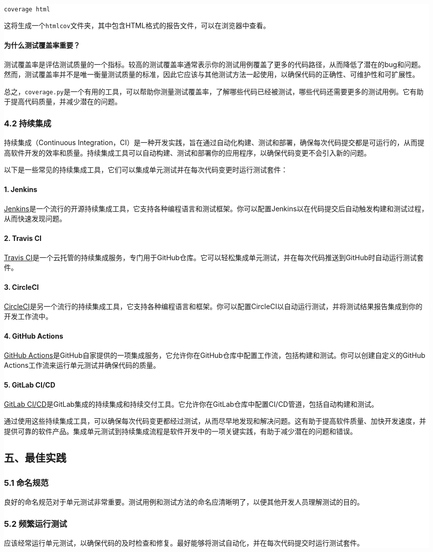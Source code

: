 ```bash
coverage html
```

这将生成一个`htmlcov`文件夹，其中包含HTML格式的报告文件，可以在浏览器中查看。

#### 为什么测试覆盖率重要？

测试覆盖率是评估测试质量的一个指标。较高的测试覆盖率通常表示你的测试用例覆盖了更多的代码路径，从而降低了潜在的bug和问题。然而，测试覆盖率并不是唯一衡量测试质量的标准，因此它应该与其他测试方法一起使用，以确保代码的正确性、可维护性和可扩展性。

总之，`coverage.py`是一个有用的工具，可以帮助你测量测试覆盖率，了解哪些代码已经被测试，哪些代码还需要更多的测试用例。它有助于提高代码质量，并减少潜在的问题。

### 4.2 持续集成

持续集成（Continuous Integration，CI）是一种开发实践，旨在通过自动化构建、测试和部署，确保每次代码提交都是可运行的，从而提高软件开发的效率和质量。持续集成工具可以自动构建、测试和部署你的应用程序，以确保代码变更不会引入新的问题。

以下是一些常见的持续集成工具，它们可以集成单元测试并在每次代码变更时运行测试套件：

#### 1. Jenkins

[Jenkins](https://www.jenkins.io/)是一个流行的开源持续集成工具，它支持各种编程语言和测试框架。你可以配置Jenkins以在代码提交后自动触发构建和测试过程，从而快速发现问题。

#### 2. Travis CI

[Travis CI](https://travis-ci.com/)是一个云托管的持续集成服务，专门用于GitHub仓库。它可以轻松集成单元测试，并在每次代码推送到GitHub时自动运行测试套件。

#### 3. CircleCI

[CircleCI](https://circleci.com/)是另一个流行的持续集成工具，它支持各种编程语言和框架。你可以配置CircleCI以自动运行测试，并将测试结果报告集成到你的开发工作流中。

#### 4. GitHub Actions

[GitHub Actions](https://github.com/features/actions)是GitHub自家提供的一项集成服务，它允许你在GitHub仓库中配置工作流，包括构建和测试。你可以创建自定义的GitHub Actions工作流来运行单元测试并确保代码的质量。

#### 5. GitLab CI/CD

[GitLab CI/CD](https://docs.gitlab.com/ee/ci/)是GitLab集成的持续集成和持续交付工具。它允许你在GitLab仓库中配置CI/CD管道，包括自动构建和测试。

通过使用这些持续集成工具，可以确保每次代码变更都经过测试，从而尽早地发现和解决问题。这有助于提高软件质量、加快开发速度，并提供可靠的软件产品。集成单元测试到持续集成流程是软件开发中的一项关键实践，有助于减少潜在的问题和错误。

## 五、最佳实践

### 5.1 命名规范

良好的命名规范对于单元测试非常重要。测试用例和测试方法的命名应清晰明了，以便其他开发人员理解测试的目的。

### 5.2 频繁运行测试

应该经常运行单元测试，以确保代码的及时检查和修复。最好能够将测试自动化，并在每次代码提交时运行测试套件。
